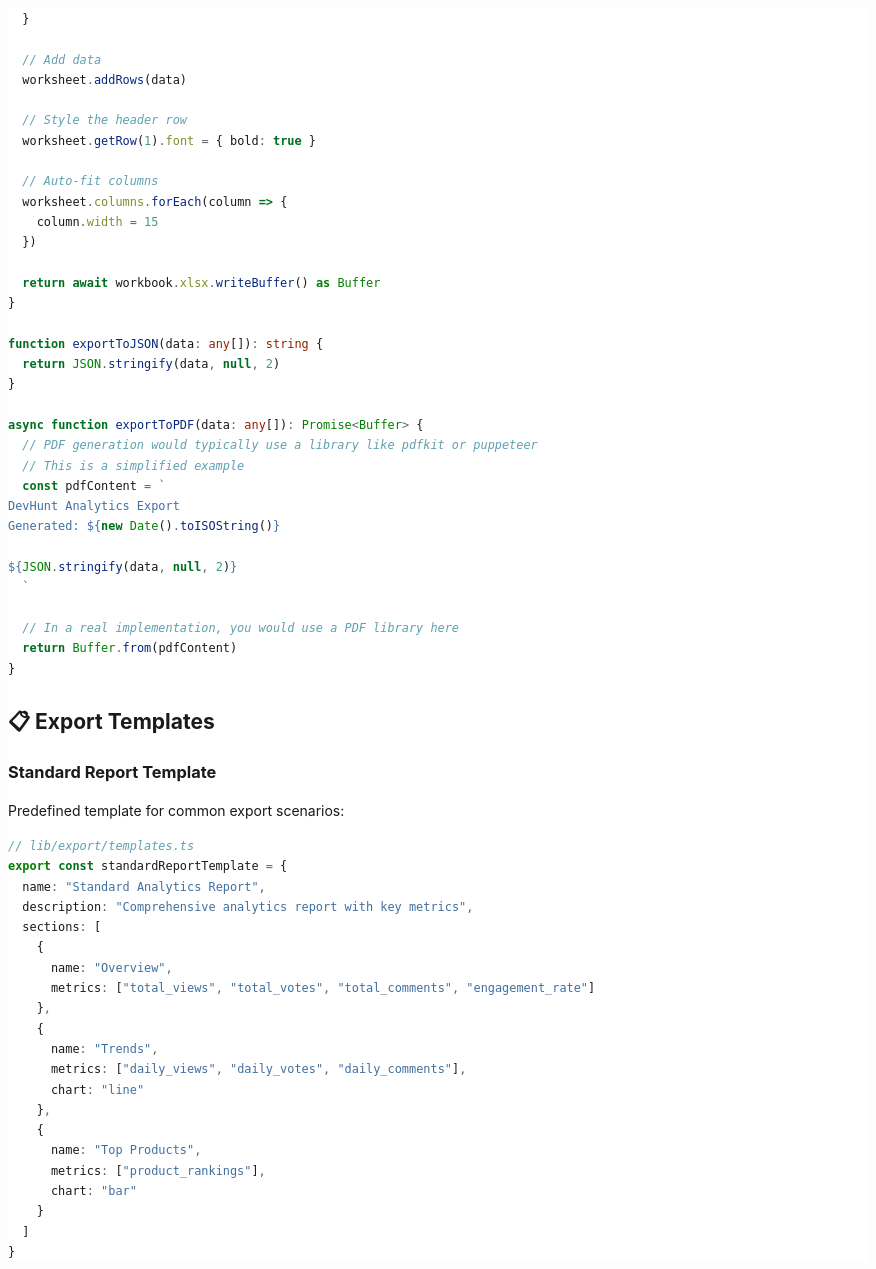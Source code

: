 ```ts
  }
  
  // Add data
  worksheet.addRows(data)
  
  // Style the header row
  worksheet.getRow(1).font = { bold: true }
  
  // Auto-fit columns
  worksheet.columns.forEach(column => {
    column.width = 15
  })
  
  return await workbook.xlsx.writeBuffer() as Buffer
}

function exportToJSON(data: any[]): string {
  return JSON.stringify(data, null, 2)
}

async function exportToPDF(data: any[]): Promise<Buffer> {
  // PDF generation would typically use a library like pdfkit or puppeteer
  // This is a simplified example
  const pdfContent = `
DevHunt Analytics Export
Generated: ${new Date().toISOString()}

${JSON.stringify(data, null, 2)}
  `
  
  // In a real implementation, you would use a PDF library here
  return Buffer.from(pdfContent)
}
```

## 📋 Export Templates

### Standard Report Template
Predefined template for common export scenarios:

```ts
// lib/export/templates.ts
export const standardReportTemplate = {
  name: "Standard Analytics Report",
  description: "Comprehensive analytics report with key metrics",
  sections: [
    {
      name: "Overview",
      metrics: ["total_views", "total_votes", "total_comments", "engagement_rate"]
    },
    {
      name: "Trends",
      metrics: ["daily_views", "daily_votes", "daily_comments"],
      chart: "line"
    },
    {
      name: "Top Products",
      metrics: ["product_rankings"],
      chart: "bar"
    }
  ]
}
```